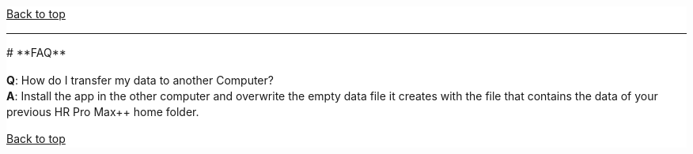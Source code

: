 
[Back to top](#table-of-contents)

-------------------------------------------------------------------------------------------------------------------- 
<div style="page-break-after: always;"></div>
# **FAQ**

**Q**: How do I transfer my data to another Computer?<br>
**A**: Install the app in the other computer and overwrite the empty data file it creates with the file that contains the data of your previous HR Pro Max++ home folder.

[Back to top](#table-of-contents)
